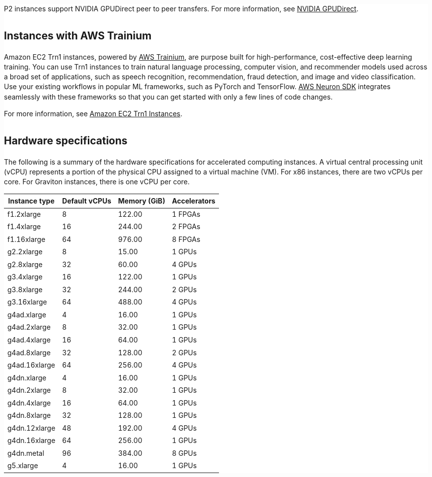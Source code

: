 P2 instances support NVIDIA GPUDirect peer to peer transfers\. For more information, see [NVIDIA GPUDirect](https://developer.nvidia.com/gpudirect)\.

## Instances with AWS Trainium<a name="aws-trainium-instances"></a>

Amazon EC2 Trn1 instances, powered by [AWS Trainium](http://aws.amazon.com/machine-learning/trainium/), are purpose built for high\-performance, cost\-effective deep learning training\. You can use Trn1 instances to train natural language processing, computer vision, and recommender models used across a broad set of applications, such as speech recognition, recommendation, fraud detection, and image and video classification\. Use your existing workflows in popular ML frameworks, such as PyTorch and TensorFlow\. [AWS Neuron SDK](https://awsdocs-neuron.readthedocs-hosted.com/en/latest/) integrates seamlessly with these frameworks so that you can get started with only a few lines of code changes\.

For more information, see [Amazon EC2 Trn1 Instances](https://aws.amazon.com/ec2/instance-types/trn1/)\.

## Hardware specifications<a name="gpu-instance-specifications"></a>

The following is a summary of the hardware specifications for accelerated computing instances\. A virtual central processing unit \(vCPU\) represents a portion of the physical CPU assigned to a virtual machine \(VM\)\. For x86 instances, there are two vCPUs per core\. For Graviton instances, there is one vCPU per core\.


| Instance type | Default vCPUs | Memory \(GiB\) | Accelerators | 
| --- | --- | --- | --- | 
| f1\.2xlarge | 8 | 122\.00 | 1 FPGAs | 
| f1\.4xlarge | 16 | 244\.00 | 2 FPGAs | 
| f1\.16xlarge | 64 | 976\.00 | 8 FPGAs | 
| g2\.2xlarge | 8 | 15\.00 | 1 GPUs | 
| g2\.8xlarge | 32 | 60\.00 | 4 GPUs | 
| g3\.4xlarge | 16 | 122\.00 | 1 GPUs | 
| g3\.8xlarge | 32 | 244\.00 | 2 GPUs | 
| g3\.16xlarge | 64 | 488\.00 | 4 GPUs | 
| g4ad\.xlarge | 4 | 16\.00 | 1 GPUs | 
| g4ad\.2xlarge | 8 | 32\.00 | 1 GPUs | 
| g4ad\.4xlarge | 16 | 64\.00 | 1 GPUs | 
| g4ad\.8xlarge | 32 | 128\.00 | 2 GPUs | 
| g4ad\.16xlarge | 64 | 256\.00 | 4 GPUs | 
| g4dn\.xlarge | 4 | 16\.00 | 1 GPUs | 
| g4dn\.2xlarge | 8 | 32\.00 | 1 GPUs | 
| g4dn\.4xlarge | 16 | 64\.00 | 1 GPUs | 
| g4dn\.8xlarge | 32 | 128\.00 | 1 GPUs | 
| g4dn\.12xlarge | 48 | 192\.00 | 4 GPUs | 
| g4dn\.16xlarge | 64 | 256\.00 | 1 GPUs | 
| g4dn\.metal | 96 | 384\.00 | 8 GPUs | 
| g5\.xlarge | 4 | 16\.00 | 1 GPUs | 